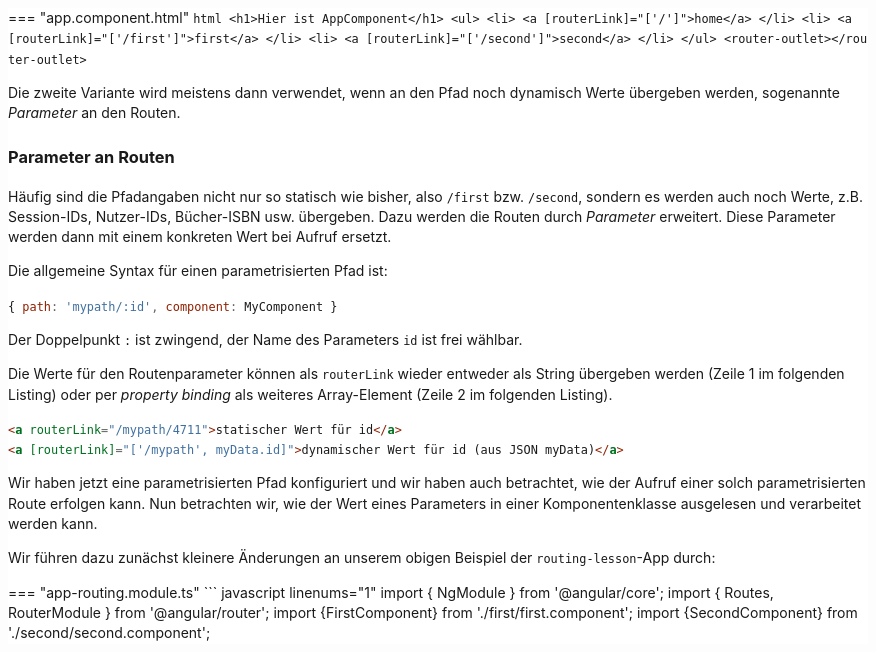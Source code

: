 === "app.component.html"
    ``` html
    <h1>Hier ist AppComponent</h1>
    <ul>
      <li>
        <a [routerLink]="['/']">home</a>
      </li>
      <li>
        <a [routerLink]="['/first']">first</a>
      </li>
      <li>
        <a [routerLink]="['/second']">second</a>
      </li>
    </ul>
    <router-outlet></router-outlet>
    ```

Die zweite Variante wird meistens dann verwendet, wenn an den Pfad noch dynamisch Werte übergeben werden, sogenannte *Parameter* an den Routen.

### Parameter an Routen

Häufig sind die Pfadangaben nicht nur so statisch wie bisher, also `/first` bzw. `/second`, sondern es werden auch noch Werte, z.B. Session-IDs, Nutzer-IDs, Bücher-ISBN usw. übergeben. Dazu werden die Routen durch *Parameter* erweitert. Diese Parameter werden dann mit einem konkreten Wert bei Aufruf ersetzt. 

Die allgemeine Syntax für einen parametrisierten Pfad ist:

```javascript
{ path: 'mypath/:id', component: MyComponent }
```

Der Doppelpunkt `:` ist zwingend, der Name des Parameters `id` ist frei wählbar. 

Die Werte für den Routenparameter können als `routerLink` wieder entweder als String übergeben werden (Zeile 1 im folgenden Listing) oder per *property binding* als weiteres Array-Element (Zeile 2 im folgenden Listing).

```html linenums="1"
<a routerLink="/mypath/4711">statischer Wert für id</a>
<a [routerLink]="['/mypath', myData.id]">dynamischer Wert für id (aus JSON myData)</a>
```

Wir haben jetzt eine parametrisierten Pfad konfiguriert und wir haben auch betrachtet, wie der Aufruf einer solch parametrisierten Route erfolgen kann. Nun betrachten wir, wie der Wert eines Parameters in einer Komponentenklasse ausgelesen und verarbeitet werden kann. 

Wir führen dazu zunächst kleinere Änderungen an unserem obigen Beispiel der `routing-lesson`-App durch: 

=== "app-routing.module.ts"
    ``` javascript linenums="1"
    import { NgModule } from '@angular/core';
    import { Routes, RouterModule } from '@angular/router';
    import {FirstComponent} from './first/first.component';
    import {SecondComponent} from './second/second.component';
